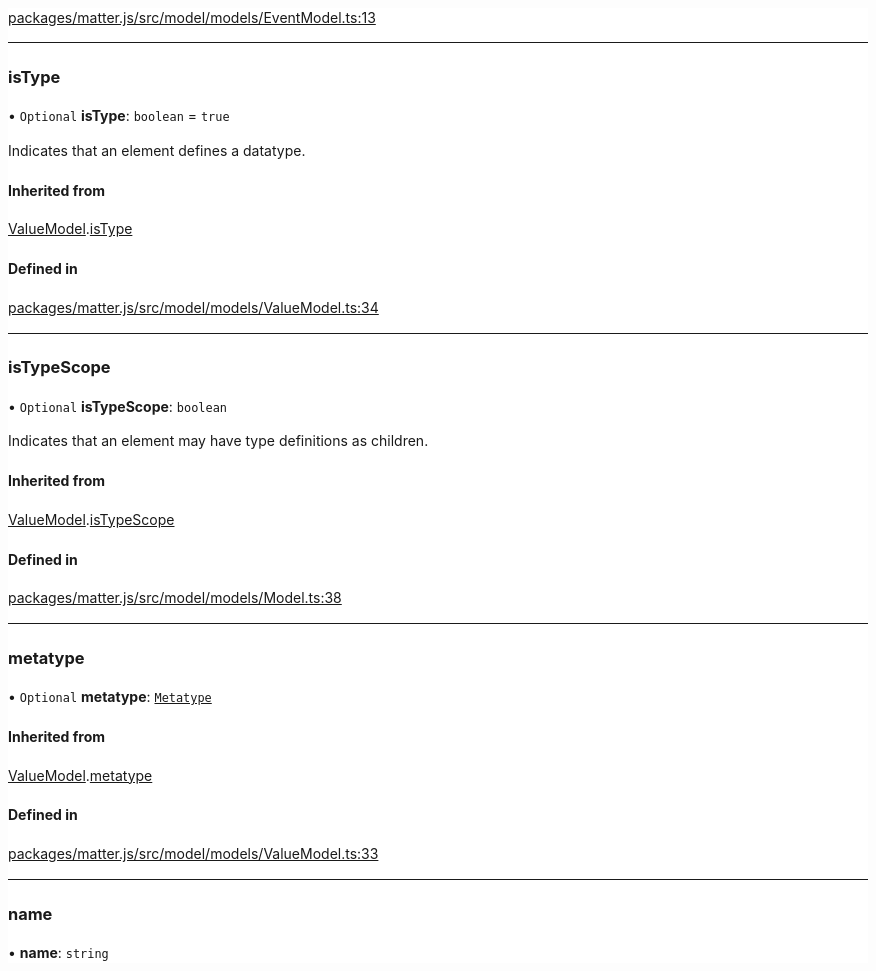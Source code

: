 [packages/matter.js/src/model/models/EventModel.ts:13](https://github.com/project-chip/matter.js/blob/0c058ae17fdba4c0b89b8b13c309011d51782299/packages/matter.js/src/model/models/EventModel.ts#L13)

___

### isType

• `Optional` **isType**: `boolean` = `true`

Indicates that an element defines a datatype.

#### Inherited from

[ValueModel](model.ValueModel.md).[isType](model.ValueModel.md#istype)

#### Defined in

[packages/matter.js/src/model/models/ValueModel.ts:34](https://github.com/project-chip/matter.js/blob/0c058ae17fdba4c0b89b8b13c309011d51782299/packages/matter.js/src/model/models/ValueModel.ts#L34)

___

### isTypeScope

• `Optional` **isTypeScope**: `boolean`

Indicates that an element may have type definitions as children.

#### Inherited from

[ValueModel](model.ValueModel.md).[isTypeScope](model.ValueModel.md#istypescope)

#### Defined in

[packages/matter.js/src/model/models/Model.ts:38](https://github.com/project-chip/matter.js/blob/0c058ae17fdba4c0b89b8b13c309011d51782299/packages/matter.js/src/model/models/Model.ts#L38)

___

### metatype

• `Optional` **metatype**: [`Metatype`](../enums/model.Metatype-1.md)

#### Inherited from

[ValueModel](model.ValueModel.md).[metatype](model.ValueModel.md#metatype)

#### Defined in

[packages/matter.js/src/model/models/ValueModel.ts:33](https://github.com/project-chip/matter.js/blob/0c058ae17fdba4c0b89b8b13c309011d51782299/packages/matter.js/src/model/models/ValueModel.ts#L33)

___

### name

• **name**: `string`

